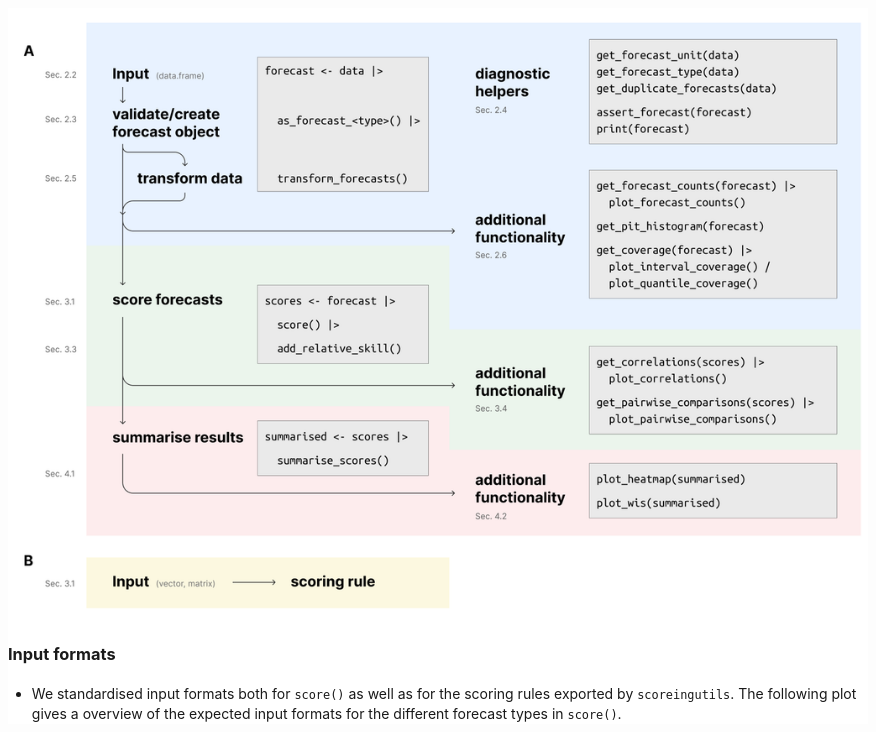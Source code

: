   ![package workflows](./man/figures/workflow.png)

### Input formats
- We standardised input formats both for `score()` as well as for the scoring rules exported by `scoreingutils`. The following plot gives a overview of the expected input formats for the different forecast types in `score()`.